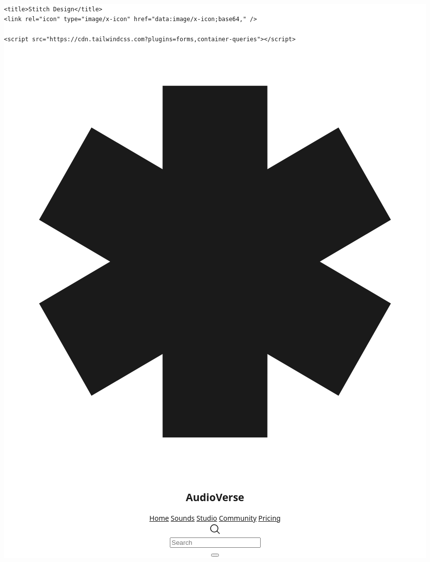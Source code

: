     <title>Stitch Design</title>
    <link rel="icon" type="image/x-icon" href="data:image/x-icon;base64," />

    <script src="https://cdn.tailwindcss.com?plugins=forms,container-queries"></script>
  </head>
  <body>
    <div class="relative flex size-full min-h-screen flex-col bg-[#111418] dark group/design-root overflow-x-hidden" style='font-family: Manrope, "Noto Sans", sans-serif;'>
      <div class="layout-container flex h-full grow flex-col">
        <header class="flex items-center justify-between whitespace-nowrap border-b border-solid border-b-[#283039] px-10 py-3">
          <div class="flex items-center gap-8">
            <div class="flex items-center gap-4 text-white">
              <div class="size-4">
                <svg viewBox="0 0 48 48" fill="none" xmlns="http://www.w3.org/2000/svg">
                  <path
                    fill-rule="evenodd"
                    clip-rule="evenodd"
                    d="M12.0799 24L4 19.2479L9.95537 8.75216L18.04 13.4961L18.0446 4H29.9554L29.96 13.4961L38.0446 8.75216L44 19.2479L35.92 24L44 28.7521L38.0446 39.2479L29.96 34.5039L29.9554 44H18.0446L18.04 34.5039L9.95537 39.2479L4 28.7521L12.0799 24Z"
                    fill="currentColor"
                  ></path>
                </svg>
              </div>
              <h2 class="text-white text-lg font-bold leading-tight tracking-[-0.015em]">AudioVerse</h2>
            </div>
            <div class="flex items-center gap-9">
              <a class="text-white text-sm font-medium leading-normal" href="#">Home</a>
              <a class="text-white text-sm font-medium leading-normal" href="#">Sounds</a>
              <a class="text-white text-sm font-medium leading-normal" href="#">Studio</a>
              <a class="text-white text-sm font-medium leading-normal" href="#">Community</a>
              <a class="text-white text-sm font-medium leading-normal" href="#">Pricing</a>
            </div>
          </div>
          <div class="flex flex-1 justify-end gap-8">
            <label class="flex flex-col min-w-40 !h-10 max-w-64">
              <div class="flex w-full flex-1 items-stretch rounded-xl h-full">
                <div
                  class="text-[#9cabba] flex border-none bg-[#283039] items-center justify-center pl-4 rounded-l-xl border-r-0"
                  data-icon="MagnifyingGlass"
                  data-size="24px"
                  data-weight="regular"
                >
                  <svg xmlns="http://www.w3.org/2000/svg" width="24px" height="24px" fill="currentColor" viewBox="0 0 256 256">
                    <path
                      d="M229.66,218.34l-50.07-50.06a88.11,88.11,0,1,0-11.31,11.31l50.06,50.07a8,8,0,0,0,11.32-11.32ZM40,112a72,72,0,1,1,72,72A72.08,72.08,0,0,1,40,112Z"
                    ></path>
                  </svg>
                </div>
                <input
                  placeholder="Search"
                  class="form-input flex w-full min-w-0 flex-1 resize-none overflow-hidden rounded-xl text-white focus:outline-0 focus:ring-0 border-none bg-[#283039] focus:border-none h-full placeholder:text-[#9cabba] px-4 rounded-l-none border-l-0 pl-2 text-base font-normal leading-normal"
                  value=""
                />
              </div>
            </label>
            <button